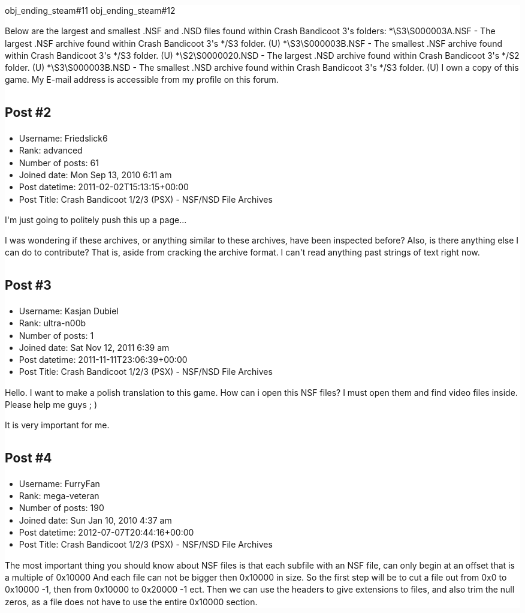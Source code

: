 obj_ending_steam#11
obj_ending_steam#12

Below are the largest and smallest .NSF and .NSD files found within Crash Bandicoot 3's folders:
*\S3\S000003A.NSF - The largest .NSF archive found within Crash Bandicoot 3's */S3 folder. (U)
*\S3\S000003B.NSF - The smallest .NSF archive found within Crash Bandicoot 3's */S3 folder. (U)
*\S2\S0000020.NSD - The largest .NSD archive found within Crash Bandicoot 3's */S2 folder. (U)
*\S3\S000003B.NSD - The smallest .NSD archive found within Crash Bandicoot 3's */S3 folder. (U)
I own a copy of this game. My E-mail address is accessible from my profile on this forum.
## Post #2
- Username: Friedslick6
- Rank: advanced
- Number of posts: 61
- Joined date: Mon Sep 13, 2010 6:11 am
- Post datetime: 2011-02-02T15:13:15+00:00
- Post Title: Crash Bandicoot 1/2/3 (PSX) - NSF/NSD File Archives

I'm just going to politely push this up a page...

I was wondering if these archives, or anything similar to these archives, have been inspected before?
Also, is there anything else I can do to contribute? That is, aside from cracking the archive format.
I can't read anything past strings of text right now.
## Post #3
- Username: Kasjan Dubiel
- Rank: ultra-n00b
- Number of posts: 1
- Joined date: Sat Nov 12, 2011 6:39 am
- Post datetime: 2011-11-11T23:06:39+00:00
- Post Title: Crash Bandicoot 1/2/3 (PSX) - NSF/NSD File Archives

Hello. I want to make a polish translation to this game. How can i open this NSF files? I must open them and find video files inside. Please help me guys ; )

It is very important for me.
## Post #4
- Username: FurryFan
- Rank: mega-veteran
- Number of posts: 190
- Joined date: Sun Jan 10, 2010 4:37 am
- Post datetime: 2012-07-07T20:44:16+00:00
- Post Title: Crash Bandicoot 1/2/3 (PSX) - NSF/NSD File Archives

The most important thing you should know about NSF files is that each subfile with an NSF file, can only begin at an offset
that is a multiple of 0x10000
And each file can not be bigger then 0x10000 in size.
So the first step will be to cut a file out from 0x0 to 0x10000 -1, then from 0x10000 to 0x20000 -1
ect. Then we can use the headers to give extensions to files, and also trim the null zeros, as a file does not have to use the entire 0x10000 section.
